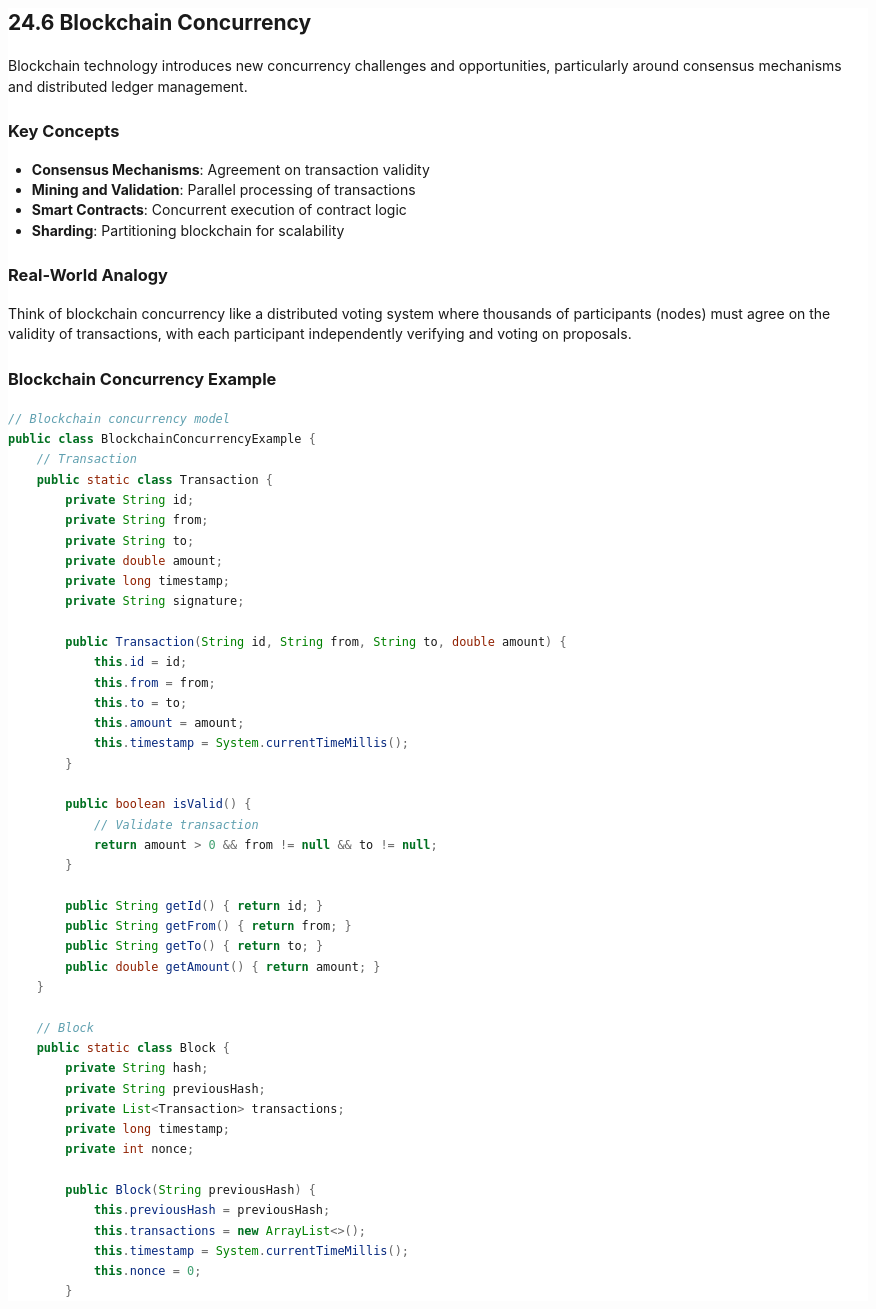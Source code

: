 ## 24.6 Blockchain Concurrency

Blockchain technology introduces new concurrency challenges and opportunities, particularly around consensus mechanisms and distributed ledger management.

### Key Concepts
- **Consensus Mechanisms**: Agreement on transaction validity
- **Mining and Validation**: Parallel processing of transactions
- **Smart Contracts**: Concurrent execution of contract logic
- **Sharding**: Partitioning blockchain for scalability

### Real-World Analogy
Think of blockchain concurrency like a distributed voting system where thousands of participants (nodes) must agree on the validity of transactions, with each participant independently verifying and voting on proposals.

### Blockchain Concurrency Example
```java
// Blockchain concurrency model
public class BlockchainConcurrencyExample {
    // Transaction
    public static class Transaction {
        private String id;
        private String from;
        private String to;
        private double amount;
        private long timestamp;
        private String signature;
        
        public Transaction(String id, String from, String to, double amount) {
            this.id = id;
            this.from = from;
            this.to = to;
            this.amount = amount;
            this.timestamp = System.currentTimeMillis();
        }
        
        public boolean isValid() {
            // Validate transaction
            return amount > 0 && from != null && to != null;
        }
        
        public String getId() { return id; }
        public String getFrom() { return from; }
        public String getTo() { return to; }
        public double getAmount() { return amount; }
    }
    
    // Block
    public static class Block {
        private String hash;
        private String previousHash;
        private List<Transaction> transactions;
        private long timestamp;
        private int nonce;
        
        public Block(String previousHash) {
            this.previousHash = previousHash;
            this.transactions = new ArrayList<>();
            this.timestamp = System.currentTimeMillis();
            this.nonce = 0;
        }
```